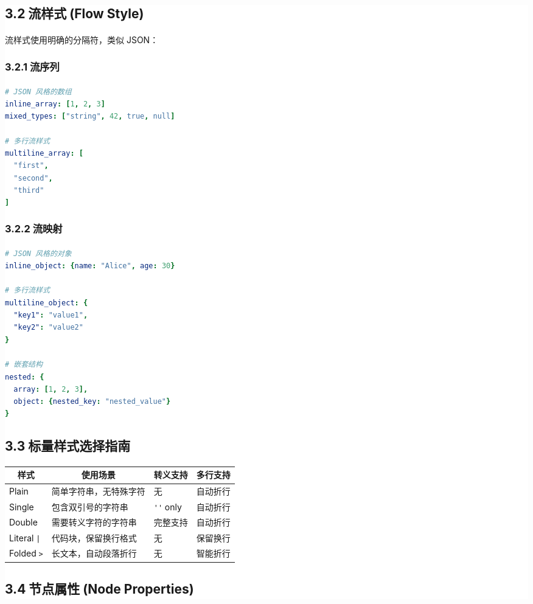 ## 3.2 流样式 (Flow Style)

流样式使用明确的分隔符，类似 JSON：

### 3.2.1 流序列
```yaml
# JSON 风格的数组
inline_array: [1, 2, 3]
mixed_types: ["string", 42, true, null]

# 多行流样式
multiline_array: [
  "first",
  "second", 
  "third"
]
```

### 3.2.2 流映射
```yaml
# JSON 风格的对象
inline_object: {name: "Alice", age: 30}

# 多行流样式
multiline_object: {
  "key1": "value1",
  "key2": "value2"
}

# 嵌套结构
nested: {
  array: [1, 2, 3],
  object: {nested_key: "nested_value"}
}
```

## 3.3 标量样式选择指南

| 样式 | 使用场景 | 转义支持 | 多行支持 |
|------|----------|----------|----------|
| Plain | 简单字符串，无特殊字符 | 无 | 自动折行 |
| Single | 包含双引号的字符串 | `''` only | 自动折行 |
| Double | 需要转义字符的字符串 | 完整支持 | 自动折行 |
| Literal `\|` | 代码块，保留换行格式 | 无 | 保留换行 |
| Folded `>` | 长文本，自动段落折行 | 无 | 智能折行 |

## 3.4 节点属性 (Node Properties)
